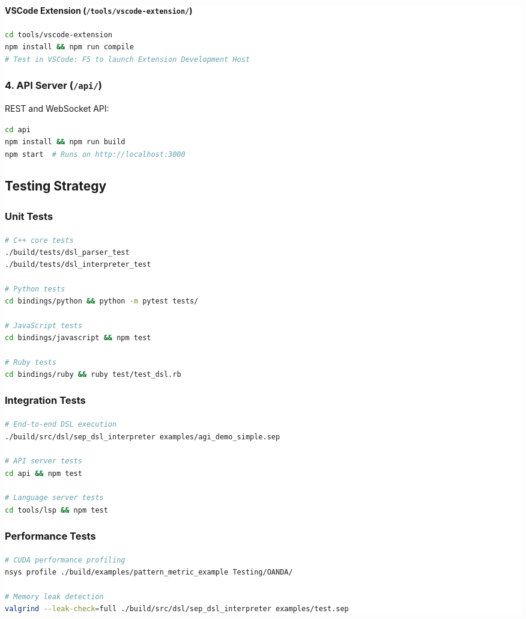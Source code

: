 #### VSCode Extension (`/tools/vscode-extension/`)
```bash
cd tools/vscode-extension
npm install && npm run compile
# Test in VSCode: F5 to launch Extension Development Host
```

### 4. API Server (`/api/`)

REST and WebSocket API:
```bash
cd api
npm install && npm run build
npm start  # Runs on http://localhost:3000
```

## Testing Strategy

### Unit Tests
```bash
# C++ core tests
./build/tests/dsl_parser_test
./build/tests/dsl_interpreter_test

# Python tests  
cd bindings/python && python -m pytest tests/

# JavaScript tests
cd bindings/javascript && npm test

# Ruby tests
cd bindings/ruby && ruby test/test_dsl.rb
```

### Integration Tests
```bash
# End-to-end DSL execution
./build/src/dsl/sep_dsl_interpreter examples/agi_demo_simple.sep

# API server tests
cd api && npm test

# Language server tests
cd tools/lsp && npm test
```

### Performance Tests
```bash
# CUDA performance profiling
nsys profile ./build/examples/pattern_metric_example Testing/OANDA/

# Memory leak detection
valgrind --leak-check=full ./build/src/dsl/sep_dsl_interpreter examples/test.sep
```
